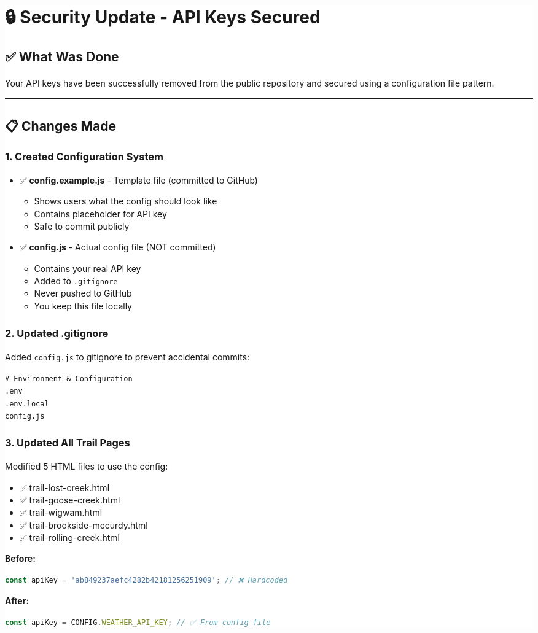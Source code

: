 # 🔒 Security Update - API Keys Secured

## ✅ What Was Done

Your API keys have been successfully removed from the public repository and secured using a configuration file pattern.

---

## 📋 Changes Made

### 1. **Created Configuration System**

- ✅ **config.example.js** - Template file (committed to GitHub)
  - Shows users what the config should look like
  - Contains placeholder for API key
  - Safe to commit publicly

- ✅ **config.js** - Actual config file (NOT committed)
  - Contains your real API key
  - Added to `.gitignore`
  - Never pushed to GitHub
  - You keep this file locally

### 2. **Updated .gitignore**

Added `config.js` to gitignore to prevent accidental commits:
```gitignore
# Environment & Configuration
.env
.env.local
config.js
```

### 3. **Updated All Trail Pages**

Modified 5 HTML files to use the config:
- ✅ trail-lost-creek.html
- ✅ trail-goose-creek.html
- ✅ trail-wigwam.html
- ✅ trail-brookside-mccurdy.html
- ✅ trail-rolling-creek.html

**Before:**
```javascript
const apiKey = 'ab849237aefc4282b42181256251909'; // ❌ Hardcoded
```

**After:**
```javascript
const apiKey = CONFIG.WEATHER_API_KEY; // ✅ From config file
```
